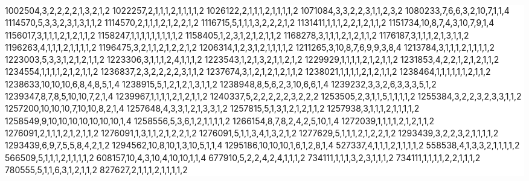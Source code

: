 1002504,3,2,2,2,2,1,3,2,1,2
1022257,2,1,1,1,2,1,1,1,1,2
1026122,2,1,1,1,2,1,1,1,1,2
1071084,3,3,2,2,3,1,1,2,3,2
1080233,7,6,6,3,2,10,7,1,1,4
1114570,5,3,3,2,3,1,3,1,1,2
1114570,2,1,1,1,2,1,2,2,1,2
1116715,5,1,1,1,3,2,2,2,1,2
1131411,1,1,1,2,2,1,2,1,1,2
1151734,10,8,7,4,3,10,7,9,1,4
1156017,3,1,1,1,2,1,2,1,1,2
1158247,1,1,1,1,1,1,1,1,1,2
1158405,1,2,3,1,2,1,2,1,1,2
1168278,3,1,1,1,2,1,2,1,1,2
1176187,3,1,1,1,2,1,3,1,1,2
1196263,4,1,1,1,2,1,1,1,1,2
1196475,3,2,1,1,2,1,2,2,1,2
1206314,1,2,3,1,2,1,1,1,1,2
1211265,3,10,8,7,6,9,9,3,8,4
1213784,3,1,1,1,2,1,1,1,1,2
1223003,5,3,3,1,2,1,2,1,1,2
1223306,3,1,1,1,2,4,1,1,1,2
1223543,1,2,1,3,2,1,1,2,1,2
1229929,1,1,1,1,2,1,2,1,1,2
1231853,4,2,2,1,2,1,2,1,1,2
1234554,1,1,1,1,2,1,2,1,1,2
1236837,2,3,2,2,2,2,3,1,1,2
1237674,3,1,2,1,2,1,2,1,1,2
1238021,1,1,1,1,2,1,2,1,1,2
1238464,1,1,1,1,1,1,2,1,1,2
1238633,10,10,10,6,8,4,8,5,1,4
1238915,5,1,2,1,2,1,3,1,1,2
1238948,8,5,6,2,3,10,6,6,1,4
1239232,3,3,2,6,3,3,3,5,1,2
1239347,8,7,8,5,10,10,7,2,1,4
1239967,1,1,1,1,2,1,2,1,1,2
1240337,5,2,2,2,2,2,3,2,2,2
1253505,2,3,1,1,5,1,1,1,1,2
1255384,3,2,2,3,2,3,3,1,1,2
1257200,10,10,10,7,10,10,8,2,1,4
1257648,4,3,3,1,2,1,3,3,1,2
1257815,5,1,3,1,2,1,2,1,1,2
1257938,3,1,1,1,2,1,1,1,1,2
1258549,9,10,10,10,10,10,10,10,1,4
1258556,5,3,6,1,2,1,1,1,1,2
1266154,8,7,8,2,4,2,5,10,1,4
1272039,1,1,1,1,2,1,2,1,1,2
1276091,2,1,1,1,2,1,2,1,1,2
1276091,1,3,1,1,2,1,2,2,1,2
1276091,5,1,1,3,4,1,3,2,1,2
1277629,5,1,1,1,2,1,2,2,1,2
1293439,3,2,2,3,2,1,1,1,1,2
1293439,6,9,7,5,5,8,4,2,1,2
1294562,10,8,10,1,3,10,5,1,1,4
1295186,10,10,10,1,6,1,2,8,1,4
527337,4,1,1,1,2,1,1,1,1,2
558538,4,1,3,3,2,1,1,1,1,2
566509,5,1,1,1,2,1,1,1,1,2
608157,10,4,3,10,4,10,10,1,1,4
677910,5,2,2,4,2,4,1,1,1,2
734111,1,1,1,3,2,3,1,1,1,2
734111,1,1,1,1,2,2,1,1,1,2
780555,5,1,1,6,3,1,2,1,1,2
827627,2,1,1,1,2,1,1,1,1,2